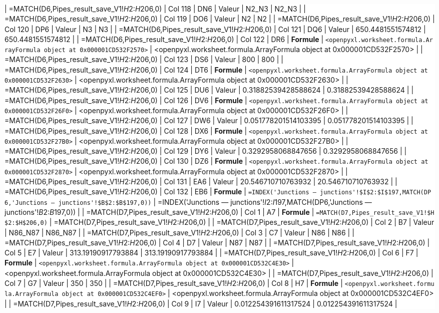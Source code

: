 | =MATCH(D6,Pipes_result_save_V1!$H$2:$H$206,0) | Col 118 | DN6 | Valeur | N2_N3 | N2_N3 |
| =MATCH(D6,Pipes_result_save_V1!$H$2:$H$206,0) | Col 119 | DO6 | Valeur | N2 | N2 |
| =MATCH(D6,Pipes_result_save_V1!$H$2:$H$206,0) | Col 120 | DP6 | Valeur | N3 | N3 |
| =MATCH(D6,Pipes_result_save_V1!$H$2:$H$206,0) | Col 121 | DQ6 | Valeur | 650.4481551574812 | 650.4481551574812 |
| =MATCH(D6,Pipes_result_save_V1!$H$2:$H$206,0) | Col 122 | DR6 | **Formule** | `<openpyxl.worksheet.formula.ArrayFormula object at 0x000001CD532F2570>` | <openpyxl.worksheet.formula.ArrayFormula object at 0x000001CD532F2570> |
| =MATCH(D6,Pipes_result_save_V1!$H$2:$H$206,0) | Col 123 | DS6 | Valeur | 800 | 800 |
| =MATCH(D6,Pipes_result_save_V1!$H$2:$H$206,0) | Col 124 | DT6 | **Formule** | `<openpyxl.worksheet.formula.ArrayFormula object at 0x000001CD532F2630>` | <openpyxl.worksheet.formula.ArrayFormula object at 0x000001CD532F2630> |
| =MATCH(D6,Pipes_result_save_V1!$H$2:$H$206,0) | Col 125 | DU6 | Valeur | 0.31882539428588624 | 0.31882539428588624 |
| =MATCH(D6,Pipes_result_save_V1!$H$2:$H$206,0) | Col 126 | DV6 | **Formule** | `<openpyxl.worksheet.formula.ArrayFormula object at 0x000001CD532F26F0>` | <openpyxl.worksheet.formula.ArrayFormula object at 0x000001CD532F26F0> |
| =MATCH(D6,Pipes_result_save_V1!$H$2:$H$206,0) | Col 127 | DW6 | Valeur | 0.051778201514103395 | 0.051778201514103395 |
| =MATCH(D6,Pipes_result_save_V1!$H$2:$H$206,0) | Col 128 | DX6 | **Formule** | `<openpyxl.worksheet.formula.ArrayFormula object at 0x000001CD532F27B0>` | <openpyxl.worksheet.formula.ArrayFormula object at 0x000001CD532F27B0> |
| =MATCH(D6,Pipes_result_save_V1!$H$2:$H$206,0) | Col 129 | DY6 | Valeur | 0.3292958068847656 | 0.3292958068847656 |
| =MATCH(D6,Pipes_result_save_V1!$H$2:$H$206,0) | Col 130 | DZ6 | **Formule** | `<openpyxl.worksheet.formula.ArrayFormula object at 0x000001CD532F2870>` | <openpyxl.worksheet.formula.ArrayFormula object at 0x000001CD532F2870> |
| =MATCH(D6,Pipes_result_save_V1!$H$2:$H$206,0) | Col 131 | EA6 | Valeur | 20.546710710763932 | 20.546710710763932 |
| =MATCH(D6,Pipes_result_save_V1!$H$2:$H$206,0) | Col 132 | EB6 | **Formule** | `=INDEX('Junctions — junctions'!$I$2:$I$197,MATCH(DP6,'Junctions — junctions'!$B$2:$B$197,0))` | =INDEX('Junctions — junctions'!$I$2:$I$197,MATCH(DP6,'Junctions — junctions'!$B$2:$B$197,0)) |
| =MATCH(D7,Pipes_result_save_V1!$H$2:$H$206,0) | Col 1 | A7 | **Formule** | `=MATCH(D7,Pipes_result_save_V1!$H$2:$H$206,0)` | =MATCH(D7,Pipes_result_save_V1!$H$2:$H$206,0) |
| =MATCH(D7,Pipes_result_save_V1!$H$2:$H$206,0) | Col 2 | B7 | Valeur | N86_N87 | N86_N87 |
| =MATCH(D7,Pipes_result_save_V1!$H$2:$H$206,0) | Col 3 | C7 | Valeur | N86 | N86 |
| =MATCH(D7,Pipes_result_save_V1!$H$2:$H$206,0) | Col 4 | D7 | Valeur | N87 | N87 |
| =MATCH(D7,Pipes_result_save_V1!$H$2:$H$206,0) | Col 5 | E7 | Valeur | 313.19190917793884 | 313.19190917793884 |
| =MATCH(D7,Pipes_result_save_V1!$H$2:$H$206,0) | Col 6 | F7 | **Formule** | `<openpyxl.worksheet.formula.ArrayFormula object at 0x000001CD532C4E30>` | <openpyxl.worksheet.formula.ArrayFormula object at 0x000001CD532C4E30> |
| =MATCH(D7,Pipes_result_save_V1!$H$2:$H$206,0) | Col 7 | G7 | Valeur | 350 | 350 |
| =MATCH(D7,Pipes_result_save_V1!$H$2:$H$206,0) | Col 8 | H7 | **Formule** | `<openpyxl.worksheet.formula.ArrayFormula object at 0x000001CD532C4EF0>` | <openpyxl.worksheet.formula.ArrayFormula object at 0x000001CD532C4EF0> |
| =MATCH(D7,Pipes_result_save_V1!$H$2:$H$206,0) | Col 9 | I7 | Valeur | 0.012254391611317524 | 0.012254391611317524 |
